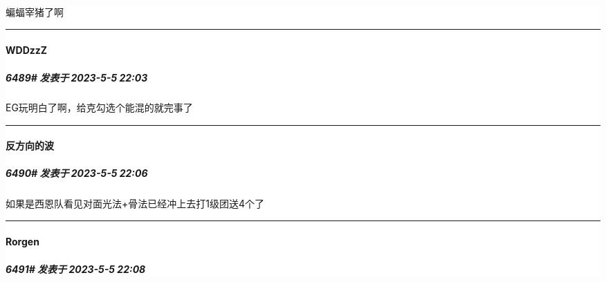 蝙蝠宰猪了啊

*****

####  WDDzzZ  
##### 6489#       发表于 2023-5-5 22:03

EG玩明白了啊，给克勾选个能混的就完事了

*****

####  反方向的波  
##### 6490#       发表于 2023-5-5 22:06

如果是西恩队看见对面光法+骨法已经冲上去打1级团送4个了

*****

####  Rorgen  
##### 6491#       发表于 2023-5-5 22:08

